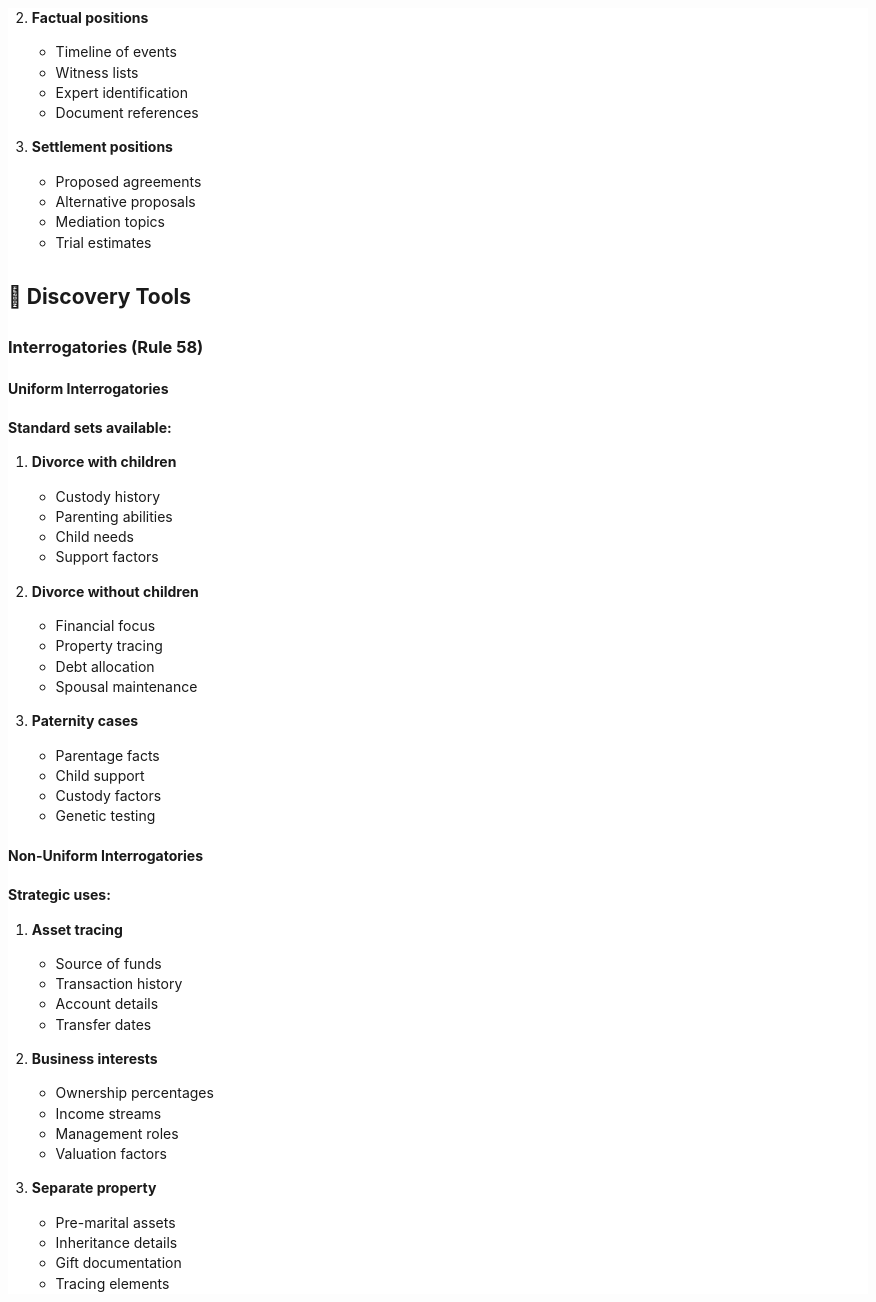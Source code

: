2. **Factual positions**
   - Timeline of events
   - Witness lists
   - Expert identification
   - Document references

3. **Settlement positions**
   - Proposed agreements
   - Alternative proposals
   - Mediation topics
   - Trial estimates

## 🔧 Discovery Tools

### Interrogatories (Rule 58)

#### Uniform Interrogatories
**Standard sets available:**
1. **Divorce with children**
   - Custody history
   - Parenting abilities
   - Child needs
   - Support factors

2. **Divorce without children**
   - Financial focus
   - Property tracing
   - Debt allocation
   - Spousal maintenance

3. **Paternity cases**
   - Parentage facts
   - Child support
   - Custody factors
   - Genetic testing

#### Non-Uniform Interrogatories
**Strategic uses:**
1. **Asset tracing**
   - Source of funds
   - Transaction history
   - Account details
   - Transfer dates

2. **Business interests**
   - Ownership percentages
   - Income streams
   - Management roles
   - Valuation factors

3. **Separate property**
   - Pre-marital assets
   - Inheritance details
   - Gift documentation
   - Tracing elements
